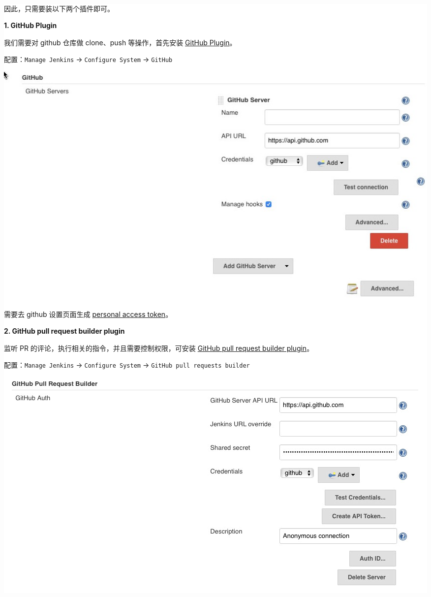 因此，只需要装以下两个插件即可。

**1. GitHub Plugin**

我们需要对 github 仓库做 clone、push 等操作，首先安装 [GitHub Plugin](https://wiki.jenkins.io/display/JENKINS/Github+Plugin)。

配置：``Manage Jenkins`` -> ``Configure System`` -> ``GitHub``

![github-plugin](./images/github-plugin.png)

需要去 github 设置页面生成 [personal access token](https://github.com/settings/tokens/new)。

**2. GitHub pull request builder plugin**

监听 PR 的评论，执行相关的指令，并且需要控制权限，可安装 [GitHub pull request builder plugin](https://wiki.jenkins.io/display/JENKINS/GitHub+pull+request+builder+plugin)。

配置：``Manage Jenkins`` -> ``Configure System`` -> ``GitHub pull requests builder``

![pr-plugin](./images/github-pr-plugin.png)
